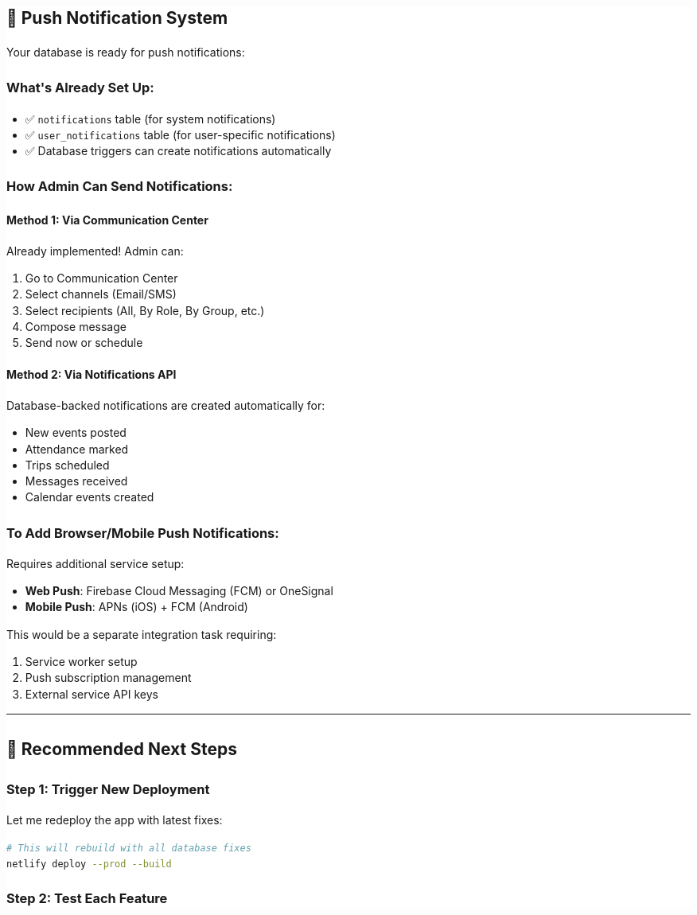 ## 📱 Push Notification System

Your database is ready for push notifications:

### What's Already Set Up:
- ✅ `notifications` table (for system notifications)
- ✅ `user_notifications` table (for user-specific notifications)
- ✅ Database triggers can create notifications automatically

### How Admin Can Send Notifications:

#### Method 1: Via Communication Center
Already implemented! Admin can:
1. Go to Communication Center
2. Select channels (Email/SMS)
3. Select recipients (All, By Role, By Group, etc.)
4. Compose message
5. Send now or schedule

#### Method 2: Via Notifications API
Database-backed notifications are created automatically for:
- New events posted
- Attendance marked
- Trips scheduled
- Messages received
- Calendar events created

### To Add Browser/Mobile Push Notifications:
Requires additional service setup:
- **Web Push**: Firebase Cloud Messaging (FCM) or OneSignal
- **Mobile Push**: APNs (iOS) + FCM (Android)

This would be a separate integration task requiring:
1. Service worker setup
2. Push subscription management
3. External service API keys

---

## 🚀 Recommended Next Steps

### Step 1: Trigger New Deployment
Let me redeploy the app with latest fixes:
```bash
# This will rebuild with all database fixes
netlify deploy --prod --build
```

### Step 2: Test Each Feature
